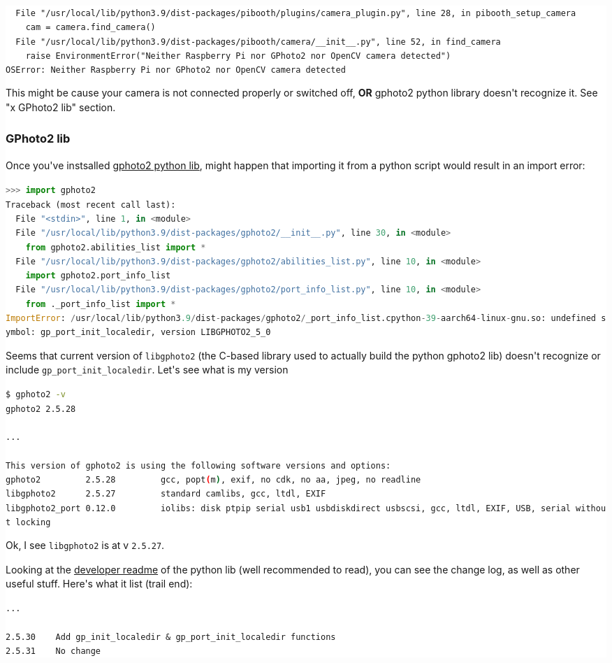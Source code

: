 ```
  File "/usr/local/lib/python3.9/dist-packages/pibooth/plugins/camera_plugin.py", line 28, in pibooth_setup_camera
    cam = camera.find_camera()
  File "/usr/local/lib/python3.9/dist-packages/pibooth/camera/__init__.py", line 52, in find_camera
    raise EnvironmentError("Neither Raspberry Pi nor GPhoto2 nor OpenCV camera detected")
OSError: Neither Raspberry Pi nor GPhoto2 nor OpenCV camera detected
```

This might be cause your camera is not connected properly or switched off, **OR** gphoto2 python library doesn't recognize it. See "x   GPhoto2 lib" section.

### GPhoto2 lib

Once you've instsalled [gphoto2 python lib](), might happen that importing it from a python script would result in an import error:

```py
>>> import gphoto2
Traceback (most recent call last):
  File "<stdin>", line 1, in <module>
  File "/usr/local/lib/python3.9/dist-packages/gphoto2/__init__.py", line 30, in <module>
    from gphoto2.abilities_list import *
  File "/usr/local/lib/python3.9/dist-packages/gphoto2/abilities_list.py", line 10, in <module>
    import gphoto2.port_info_list
  File "/usr/local/lib/python3.9/dist-packages/gphoto2/port_info_list.py", line 10, in <module>
    from ._port_info_list import *
ImportError: /usr/local/lib/python3.9/dist-packages/gphoto2/_port_info_list.cpython-39-aarch64-linux-gnu.so: undefined symbol: gp_port_init_localedir, version LIBGPHOTO2_5_0
```

Seems that current version of `libgphoto2` (the C-based library used to actually build the python gphoto2 lib) doesn't recognize or include `gp_port_init_localedir`. Let's see what is my version

```sh
$ gphoto2 -v
gphoto2 2.5.28

...

This version of gphoto2 is using the following software versions and options:
gphoto2         2.5.28         gcc, popt(m), exif, no cdk, no aa, jpeg, no readline
libgphoto2      2.5.27         standard camlibs, gcc, ltdl, EXIF
libgphoto2_port 0.12.0         iolibs: disk ptpip serial usb1 usbdiskdirect usbscsi, gcc, ltdl, EXIF, USB, serial without locking
```
Ok, I see `libgphoto2` is at v `2.5.27`. 

Looking at the [developer readme](https://github.com/jim-easterbrook/python-gphoto2/tree/284ddac77b91ec325bce9754f5dc867e506f5893/developer) of the python lib (well recommended to read), you can see the change log, as well as other useful stuff. Here's what it list (trail end):

```
...

2.5.30    Add gp_init_localedir & gp_port_init_localedir functions
2.5.31    No change
```
